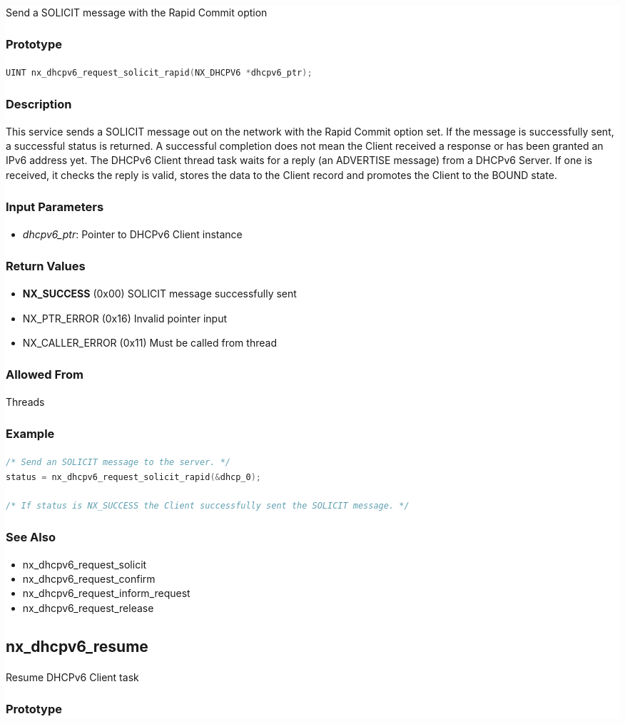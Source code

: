Send a SOLICIT message with the Rapid Commit option

### Prototype

```C
UINT nx_dhcpv6_request_solicit_rapid(NX_DHCPV6 *dhcpv6_ptr);
```

### Description

This service sends a SOLICIT message out on the network with the Rapid Commit option set. If the message is successfully sent, a successful status is returned. A successful completion does not mean the Client received a response or has been granted an IPv6 address yet. The DHCPv6 Client thread task waits for a reply (an ADVERTISE message) from a DHCPv6 Server. If one is received, it checks the reply is valid, stores the data to the Client record and promotes the Client to the BOUND state.

### Input Parameters

- *dhcpv6_ptr*: Pointer to DHCPv6 Client instance

### Return Values

- **NX_SUCCESS** (0x00) SOLICIT message successfully sent

- NX_PTR_ERROR (0x16) Invalid pointer input

- NX_CALLER_ERROR (0x11) Must be called from thread

### Allowed From

Threads

### Example

```C
/* Send an SOLICIT message to the server. */
status = nx_dhcpv6_request_solicit_rapid(&dhcp_0);

/* If status is NX_SUCCESS the Client successfully sent the SOLICIT message. */
```

### See Also

- nx_dhcpv6_request_solicit
- nx_dhcpv6_request_confirm
- nx_dhcpv6_request_inform_request
- nx_dhcpv6_request_release

## nx_dhcpv6_resume

Resume DHCPv6 Client task 

### Prototype
